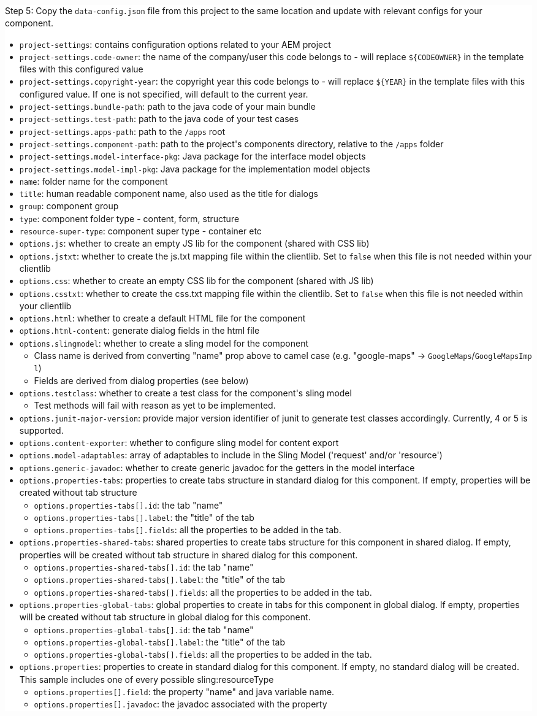 Step 5: Copy the `data-config.json` file from this project to the same location and update with relevant configs for
your component.

- `project-settings`: contains configuration options related to your AEM project
- `project-settings.code-owner`: the name of the company/user this code belongs to - will replace `${CODEOWNER}` in the template files with this configured value
- `project-settings.copyright-year`: the copyright year this code belongs to - will replace `${YEAR}` in the template files with this configured value. If one is not specified, will default to the current year.
- `project-settings.bundle-path`: path to the java code of your main bundle
- `project-settings.test-path`: path to the java code of your test cases
- `project-settings.apps-path`: path to the `/apps` root
- `project-settings.component-path`: path to the project's components directory, relative to the `/apps` folder
- `project-settings.model-interface-pkg`: Java package for the interface model objects
- `project-settings.model-impl-pkg`: Java package for the implementation model objects
- `name`: folder name for the component
- `title`: human readable component name, also used as the title for dialogs
- `group`: component group
- `type`: component folder type - content, form, structure
- `resource-super-type`: component super type - container etc
- `options.js`: whether to create an empty JS lib for the component (shared with CSS lib)
- `options.jstxt`: whether to create the js.txt mapping file within the clientlib. Set to `false` when this file is not needed within your clientlib
- `options.css`: whether to create an empty CSS lib for the component (shared with JS lib)
- `options.csstxt`: whether to create the css.txt mapping file within the clientlib. Set to `false` when this file is not needed within your clientlib
- `options.html`: whether to create a default HTML file for the component
- `options.html-content`: generate dialog fields in the html file
- `options.slingmodel`: whether to create a sling model for the component
    - Class name is derived from converting "name" prop above to camel case (e.g. "google-maps" -> `GoogleMaps`/`GoogleMapsImpl`)
    - Fields are derived from dialog properties (see below)
- `options.testclass`: whether to create a test class for the component's sling model
    - Test methods will fail with reason as yet to be implemented.
- `options.junit-major-version`: provide major version identifier of junit to generate test classes accordingly. Currently, 4 or 5 is supported.
- `options.content-exporter`: whether to configure sling model for content export
- `options.model-adaptables`: array of adaptables to include in the Sling Model ('request' and/or 'resource')
- `options.generic-javadoc`: whether to create generic javadoc for the getters in the model interface
- `options.properties-tabs`: properties to create tabs structure in standard dialog for this component. If empty, properties will be created without tab structure
    - `options.properties-tabs[].id`: the tab "name"
    - `options.properties-tabs[].label`: the "title" of the tab
    - `options.properties-tabs[].fields`: all the properties to be added in the tab.
- `options.properties-shared-tabs`: shared properties to create tabs structure for this component in shared dialog. If empty, properties will be created without tab structure in shared dialog for this component.
    - `options.properties-shared-tabs[].id`: the tab "name"
    - `options.properties-shared-tabs[].label`: the "title" of the tab
    - `options.properties-shared-tabs[].fields`: all the properties to be added in the tab.
- `options.properties-global-tabs`: global properties to create in tabs for this component in global dialog. If empty, properties will be created without tab structure in global dialog for this component.
    - `options.properties-global-tabs[].id`: the tab "name"
    - `options.properties-global-tabs[].label`: the "title" of the tab
    - `options.properties-global-tabs[].fields`: all the properties to be added in the tab.
- `options.properties`: properties to create in standard dialog for this component. If empty, no standard dialog will be created. This sample includes one of every possible sling:resourceType
    - `options.properties[].field`: the property "name" and java variable name.
    - `options.properties[].javadoc`: the javadoc associated with the property